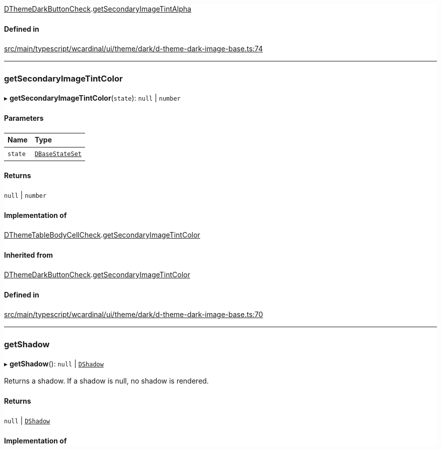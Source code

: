 [DThemeDarkButtonCheck](DThemeDarkButtonCheck.md).[getSecondaryImageTintAlpha](DThemeDarkButtonCheck.md#getsecondaryimagetintalpha)

#### Defined in

[src/main/typescript/wcardinal/ui/theme/dark/d-theme-dark-image-base.ts:74](https://github.com/winter-cardinal/winter-cardinal-ui/blob/v0.194.0/src/main/typescript/wcardinal/ui/theme/dark/d-theme-dark-image-base.ts#L74)

___

### getSecondaryImageTintColor

▸ **getSecondaryImageTintColor**(`state`): ``null`` \| `number`

#### Parameters

| Name | Type |
| :------ | :------ |
| `state` | [`DBaseStateSet`](../interfaces/DBaseStateSet.md) |

#### Returns

``null`` \| `number`

#### Implementation of

[DThemeTableBodyCellCheck](../interfaces/DThemeTableBodyCellCheck.md).[getSecondaryImageTintColor](../interfaces/DThemeTableBodyCellCheck.md#getsecondaryimagetintcolor)

#### Inherited from

[DThemeDarkButtonCheck](DThemeDarkButtonCheck.md).[getSecondaryImageTintColor](DThemeDarkButtonCheck.md#getsecondaryimagetintcolor)

#### Defined in

[src/main/typescript/wcardinal/ui/theme/dark/d-theme-dark-image-base.ts:70](https://github.com/winter-cardinal/winter-cardinal-ui/blob/v0.194.0/src/main/typescript/wcardinal/ui/theme/dark/d-theme-dark-image-base.ts#L70)

___

### getShadow

▸ **getShadow**(): ``null`` \| [`DShadow`](../interfaces/DShadow.md)

Returns a shadow.
If a shadow is null, no shadow is rendered.

#### Returns

``null`` \| [`DShadow`](../interfaces/DShadow.md)

#### Implementation of
